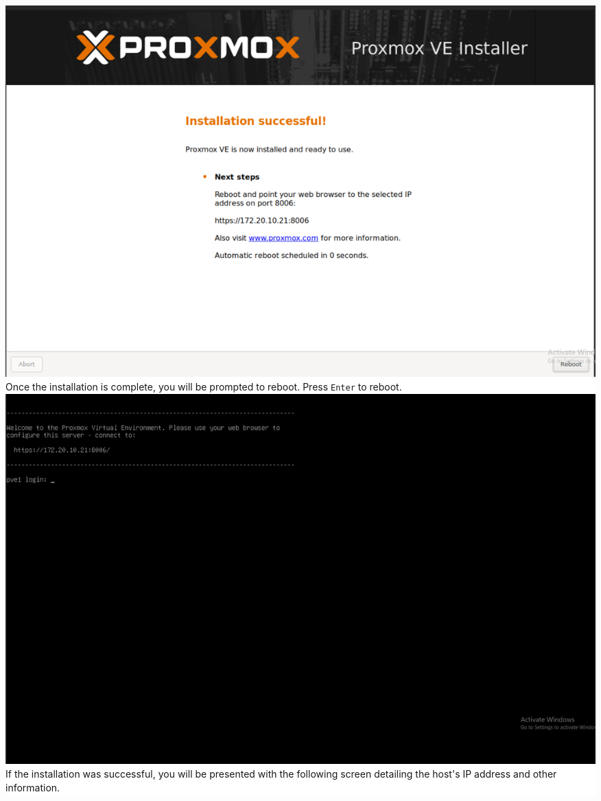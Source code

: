 ![Alt text](/Lab%20Setup/png/proxmox/proxmox-install-reboot.png)
Once the installation is complete, you will be prompted to reboot. Press `Enter` to reboot.
\
![Alt text](/Lab%20Setup/png/proxmox/proxmox-first-boot.png)
If the installation was successful, you will be presented with the following screen detailing the host's IP address and other information.
